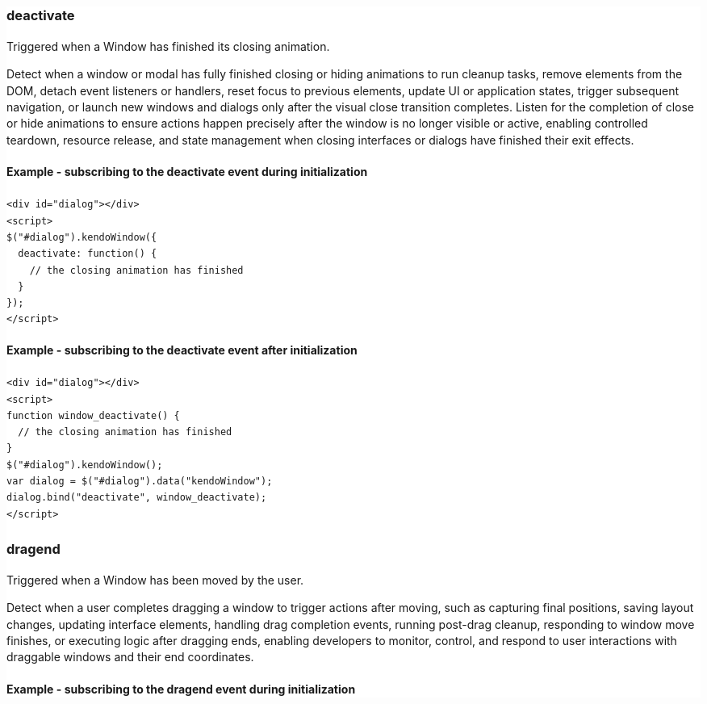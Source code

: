 ### deactivate

Triggered when a Window has finished its closing animation.


<div class="meta-api-description">
Detect when a window or modal has fully finished closing or hiding animations to run cleanup tasks, remove elements from the DOM, detach event listeners or handlers, reset focus to previous elements, update UI or application states, trigger subsequent navigation, or launch new windows and dialogs only after the visual close transition completes. Listen for the completion of close or hide animations to ensure actions happen precisely after the window is no longer visible or active, enabling controlled teardown, resource release, and state management when closing interfaces or dialogs have finished their exit effects.
</div>

#### Example - subscribing to the deactivate event during initialization

    <div id="dialog"></div>
    <script>
    $("#dialog").kendoWindow({
      deactivate: function() {
        // the closing animation has finished
      }
    });
    </script>

#### Example - subscribing to the deactivate event after initialization

    <div id="dialog"></div>
    <script>
    function window_deactivate() {
      // the closing animation has finished
    }
    $("#dialog").kendoWindow();
    var dialog = $("#dialog").data("kendoWindow");
    dialog.bind("deactivate", window_deactivate);
    </script>

### dragend

Triggered when a Window has been moved by the user.


<div class="meta-api-description">
Detect when a user completes dragging a window to trigger actions after moving, such as capturing final positions, saving layout changes, updating interface elements, handling drag completion events, running post-drag cleanup, responding to window move finishes, or executing logic after dragging ends, enabling developers to monitor, control, and respond to user interactions with draggable windows and their end coordinates.
</div>

#### Example - subscribing to the dragend event during initialization
